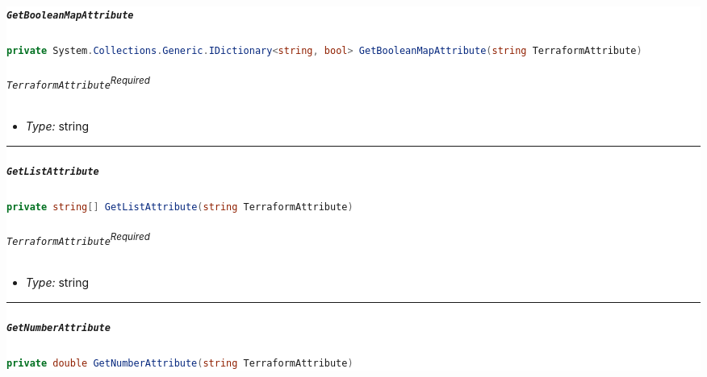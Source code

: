 ##### `GetBooleanMapAttribute` <a name="GetBooleanMapAttribute" id="@cdktf/provider-kubernetes.dataKubernetesPersistentVolumeClaim.DataKubernetesPersistentVolumeClaimSpecOutputReference.getBooleanMapAttribute"></a>

```csharp
private System.Collections.Generic.IDictionary<string, bool> GetBooleanMapAttribute(string TerraformAttribute)
```

###### `TerraformAttribute`<sup>Required</sup> <a name="TerraformAttribute" id="@cdktf/provider-kubernetes.dataKubernetesPersistentVolumeClaim.DataKubernetesPersistentVolumeClaimSpecOutputReference.getBooleanMapAttribute.parameter.terraformAttribute"></a>

- *Type:* string

---

##### `GetListAttribute` <a name="GetListAttribute" id="@cdktf/provider-kubernetes.dataKubernetesPersistentVolumeClaim.DataKubernetesPersistentVolumeClaimSpecOutputReference.getListAttribute"></a>

```csharp
private string[] GetListAttribute(string TerraformAttribute)
```

###### `TerraformAttribute`<sup>Required</sup> <a name="TerraformAttribute" id="@cdktf/provider-kubernetes.dataKubernetesPersistentVolumeClaim.DataKubernetesPersistentVolumeClaimSpecOutputReference.getListAttribute.parameter.terraformAttribute"></a>

- *Type:* string

---

##### `GetNumberAttribute` <a name="GetNumberAttribute" id="@cdktf/provider-kubernetes.dataKubernetesPersistentVolumeClaim.DataKubernetesPersistentVolumeClaimSpecOutputReference.getNumberAttribute"></a>

```csharp
private double GetNumberAttribute(string TerraformAttribute)
```

